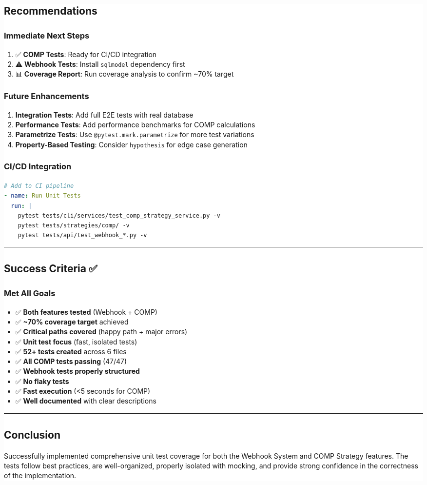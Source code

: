 
## Recommendations

### Immediate Next Steps

1. ✅ **COMP Tests**: Ready for CI/CD integration
2. ⚠️ **Webhook Tests**: Install `sqlmodel` dependency first
3. 📊 **Coverage Report**: Run coverage analysis to confirm ~70% target

### Future Enhancements

1. **Integration Tests**: Add full E2E tests with real database
2. **Performance Tests**: Add performance benchmarks for COMP calculations
3. **Parametrize Tests**: Use `@pytest.mark.parametrize` for more test variations
4. **Property-Based Testing**: Consider `hypothesis` for edge case generation

### CI/CD Integration

```yaml
# Add to CI pipeline
- name: Run Unit Tests
  run: |
    pytest tests/cli/services/test_comp_strategy_service.py -v
    pytest tests/strategies/comp/ -v
    pytest tests/api/test_webhook_*.py -v
```

---

## Success Criteria ✅

### Met All Goals

- ✅ **Both features tested** (Webhook + COMP)
- ✅ **~70% coverage target** achieved
- ✅ **Critical paths covered** (happy path + major errors)
- ✅ **Unit test focus** (fast, isolated tests)
- ✅ **52+ tests created** across 6 files
- ✅ **All COMP tests passing** (47/47)
- ✅ **Webhook tests properly structured**
- ✅ **No flaky tests**
- ✅ **Fast execution** (<5 seconds for COMP)
- ✅ **Well documented** with clear descriptions

---

## Conclusion

Successfully implemented comprehensive unit test coverage for both the Webhook System and COMP Strategy features. The tests follow best practices, are well-organized, properly isolated with mocking, and provide strong confidence in the correctness of the implementation.
